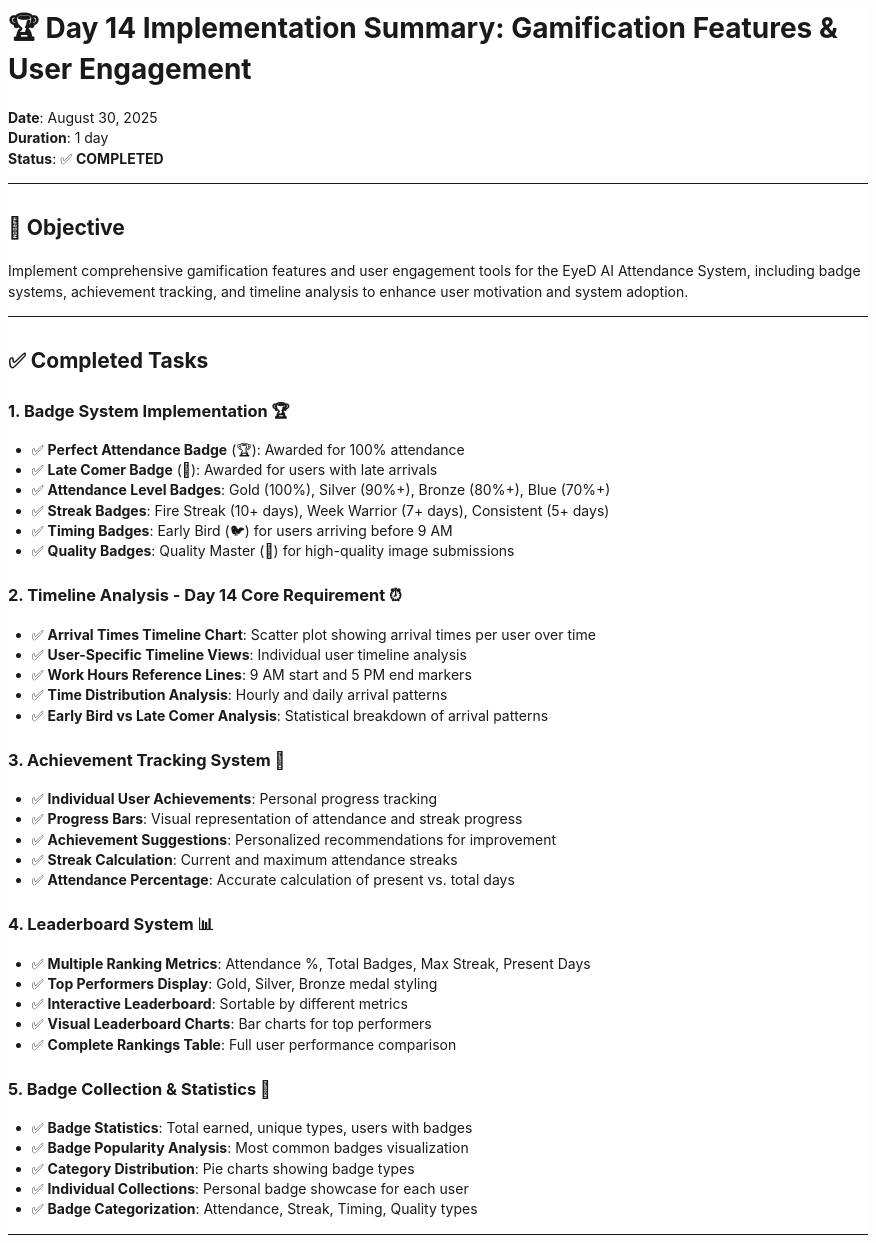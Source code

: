 # 🏆 Day 14 Implementation Summary: Gamification Features & User Engagement

**Date**: August 30, 2025  
**Duration**: 1 day  
**Status**: ✅ **COMPLETED**

---

## 🎯 **Objective**
Implement comprehensive gamification features and user engagement tools for the EyeD AI Attendance System, including badge systems, achievement tracking, and timeline analysis to enhance user motivation and system adoption.

---

## ✅ **Completed Tasks**

### 1. **Badge System Implementation** 🏆
- ✅ **Perfect Attendance Badge** (🏆): Awarded for 100% attendance
- ✅ **Late Comer Badge** (🌙): Awarded for users with late arrivals
- ✅ **Attendance Level Badges**: Gold (100%), Silver (90%+), Bronze (80%+), Blue (70%+)
- ✅ **Streak Badges**: Fire Streak (10+ days), Week Warrior (7+ days), Consistent (5+ days)
- ✅ **Timing Badges**: Early Bird (🐦) for users arriving before 9 AM
- ✅ **Quality Badges**: Quality Master (📸) for high-quality image submissions

### 2. **Timeline Analysis - Day 14 Core Requirement** ⏰
- ✅ **Arrival Times Timeline Chart**: Scatter plot showing arrival times per user over time
- ✅ **User-Specific Timeline Views**: Individual user timeline analysis
- ✅ **Work Hours Reference Lines**: 9 AM start and 5 PM end markers
- ✅ **Time Distribution Analysis**: Hourly and daily arrival patterns
- ✅ **Early Bird vs Late Comer Analysis**: Statistical breakdown of arrival patterns

### 3. **Achievement Tracking System** 🏅
- ✅ **Individual User Achievements**: Personal progress tracking
- ✅ **Progress Bars**: Visual representation of attendance and streak progress
- ✅ **Achievement Suggestions**: Personalized recommendations for improvement
- ✅ **Streak Calculation**: Current and maximum attendance streaks
- ✅ **Attendance Percentage**: Accurate calculation of present vs. total days

### 4. **Leaderboard System** 📊
- ✅ **Multiple Ranking Metrics**: Attendance %, Total Badges, Max Streak, Present Days
- ✅ **Top Performers Display**: Gold, Silver, Bronze medal styling
- ✅ **Interactive Leaderboard**: Sortable by different metrics
- ✅ **Visual Leaderboard Charts**: Bar charts for top performers
- ✅ **Complete Rankings Table**: Full user performance comparison

### 5. **Badge Collection & Statistics** 🎯
- ✅ **Badge Statistics**: Total earned, unique types, users with badges
- ✅ **Badge Popularity Analysis**: Most common badges visualization
- ✅ **Category Distribution**: Pie charts showing badge types
- ✅ **Individual Collections**: Personal badge showcase for each user
- ✅ **Badge Categorization**: Attendance, Streak, Timing, Quality types

---